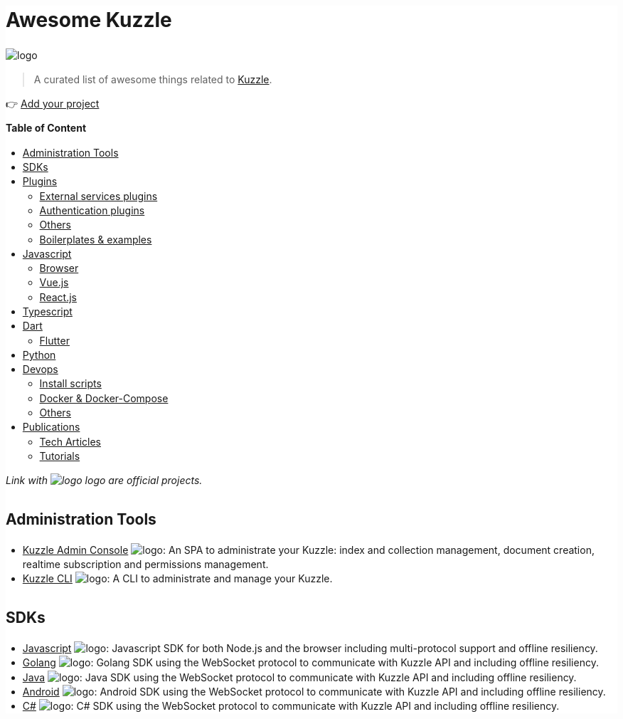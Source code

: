 # Awesome Kuzzle

![logo](https://kuzzle.io/static/public/images/logo_black.png)

> A curated list of awesome things related to [Kuzzle](https://github.com/kuzzleio/kuzzle).

:point_right: [Add your project](#add-your-project)

**Table of Content**

- [Administration Tools](#administration-tools)
- [SDKs](#sdks)
- [Plugins](#plugins)
  - [External services plugins](#external-services-plugins)
  - [Authentication plugins](#authentication-plugins)
  - [Others](#others)
  - [Boilerplates & examples](#boilerplates--examples)
- [Javascript](#javascript)
  - [Browser](#browser)
  - [Vue.js](#vuejs)
  - [React.js](#reactjs)
- [Typescript](#typescript)
- [Dart](#dart)
  - [Flutter](#flutter)
- [Python](#python)
- [Devops](#devops)
  - [Install scripts](#install-scripts)
  - [Docker & Docker-Compose](#docker--docker-compose)
  - [Others](#others)
- [Publications](#publications)
  - [Tech Articles](#tech-articles)
  - [Tutorials](#tutorials)

*Link with ![logo](https://raw.githubusercontent.com/kuzzleio/awesome-kuzzle/master/img/logo_black-25x16.png) logo are official projects.*

## Administration Tools

- [Kuzzle Admin Console](https://github.com/kuzzleio/kuzzle-admin-console) ![logo](https://raw.githubusercontent.com/kuzzleio/awesome-kuzzle/master/img/logo_black-25x8.png): An SPA to administrate your Kuzzle: index and collection management, document creation, realtime subscription and permissions management.
- [Kuzzle CLI](https://github.com/kuzzleio/kuzzle-cli) ![logo](https://raw.githubusercontent.com/kuzzleio/awesome-kuzzle/master/img/logo_black-25x8.png): A CLI to administrate and manage your Kuzzle.

## SDKs

- [Javascript](https://github.com/kuzzleio/sdk-javascript) ![logo](https://raw.githubusercontent.com/kuzzleio/awesome-kuzzle/master/img/logo_black-25x8.png): Javascript SDK for both Node.js and the browser including multi-protocol support and offline resiliency.
- [Golang](https://github.com/kuzzleio/sdk-go) ![logo](https://raw.githubusercontent.com/kuzzleio/awesome-kuzzle/master/img/logo_black-25x8.png): Golang SDK using the WebSocket protocol to communicate with Kuzzle API and including offline resiliency.
- [Java](https://github.com/kuzzleio/sdk-java) ![logo](https://raw.githubusercontent.com/kuzzleio/awesome-kuzzle/master/img/logo_black-25x8.png): Java SDK using the WebSocket protocol to communicate with Kuzzle API and including offline resiliency.
- [Android](https://github.com/kuzzleio/sdk-android) ![logo](https://raw.githubusercontent.com/kuzzleio/awesome-kuzzle/master/img/logo_black-25x8.png): Android SDK using the WebSocket protocol to communicate with Kuzzle API and including offline resiliency.
- [C#](https://github.com/kuzzleio/sdk-csharp) ![logo](https://raw.githubusercontent.com/kuzzleio/awesome-kuzzle/master/img/logo_black-25x8.png): C# SDK using the WebSocket protocol to communicate with Kuzzle API and including offline resiliency.